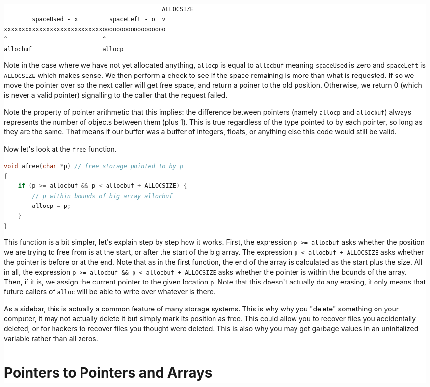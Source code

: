 ```
                                             ALLOCSIZE
        spaceUsed - x         spaceLeft - o  v
xxxxxxxxxxxxxxxxxxxxxxxxxxxxoooooooooooooooooo
^                           ^
allocbuf                    allocp
```

Note in the case where we have not yet allocated anything, `allocp` is
equal to `allocbuf` meaning `spaceUsed` is zero and `spaceLeft` is
`ALLOCSIZE` which makes sense.  We then perform a check to see if the space
remaining is more than what is requested.  If so we move the pointer
over so the next caller will get free space, and return a poiner to the
old position.  Otherwise, we return 0 (which is never a valid pointer)
signalling to the caller that the request failed.

Note the property of pointer arithmetic that this implies: the difference
between pointers (namely `allocp` and `allocbuf`) always represents the
number of objects between them (plus 1).  This is true regardless of the
type pointed to by each pointer, so long as they are the same.  That means
if our buffer was a buffer of integers, floats, or anything else this code
would still be valid.

Now let's look at the `free` function.

```c
void afree(char *p) // free storage pointed to by p
{
    if (p >= allocbuf && p < allocbuf + ALLOCSIZE) {
        // p within bounds of big array allocbuf
        allocp = p;
    }
}
```

This function is a bit simpler, let's explain step by step how it works.
First, the expression `p >= allocbuf` asks whether the position we are
trying to free from is at the start, or after the start of the big array.
The expression `p < allocbuf + ALLOCSIZE` asks whether the pointer is
before or at the end.  Note that as in the first function, the end of the
array is calculated as the start plus the size.  All in all, the expression
`p >= allocbuf && p < allocbuf + ALLOCSIZE` asks whether the pointer is within
the bounds of the array.  Then, if it is, we assign the current pointer to
the given location `p`.  Note that this doesn't actually do any erasing,
it only means that future callers of `alloc` will be able to write over
whatever is there.

As a sidebar, this is actually a common feature of many storage systems.  This
is why why you "delete" something on your computer, it may not actually delete
it but simply mark its position as free.  This could allow you to recover files
you accidentally deleted, or for hackers to recover files you thought were
deleted.  This is also why you may get garbage values in an uninitalized
variable rather than all zeros.

# Pointers to Pointers and Arrays
